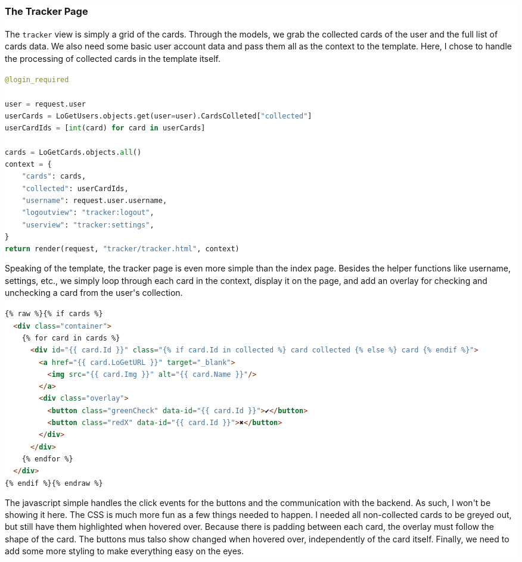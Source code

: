 ### The Tracker Page

The `tracker` view is simply a grid of the cards. Through the models, we grab the collected cards of the user and the full list of cards data. We also need some basic user account data and pass them all as the context to the template. Here, I chose to handle the processing of collected cards in the template itself.

~~~python
@login_required

user = request.user
userCards = LoGetUsers.objects.get(user=user).CardsColleted["collected"]
userCardIds = [int(card) for card in userCards]

cards = LoGetCards.objects.all()
context = {
    "cards": cards,
    "collected": userCardIds,
    "username": request.user.username,
    "logoutview": "tracker:logout",
    "userview": "tracker:settings",
}
return render(request, "tracker/tracker.html", context)
~~~

Speaking of the template, the tracker page is even more simple than the index page. Besides the helper functions like username, settings, etc., we simply loop through each card in the context, display it on the page, and add an overlay for checking and unchecking a card from the user's collection.

```html
{% raw %}{% if cards %}
  <div class="container">
    {% for card in cards %}
      <div id="{{ card.Id }}" class="{% if card.Id in collected %} card collected {% else %} card {% endif %}">
        <a href="{{ card.LoGetURL }}" target="_blank">
          <img src="{{ card.Img }}" alt="{{ card.Name }}"/>
        </a>
        <div class="overlay">
          <button class="greenCheck" data-id="{{ card.Id }}">✔</button>
          <button class="redX" data-id="{{ card.Id }}">✖</button>
        </div>
      </div>
    {% endfor %}
  </div>
{% endif %}{% endraw %}
```

The javascript simple handles the click events for the buttons and the communication with the backend. As such, I won't be showing it here. The CSS is much more fun as a few things needed to happen. I needed all non-collected cards to be greyed out, but still have them highlighted when hovered over. Because there is padding between each card, the overlay must follow the shape of the card. The buttons mus talso show changed when hovered over, independently of the card itself. Finally, we need to add some more styling to make everything easy on the eyes.
